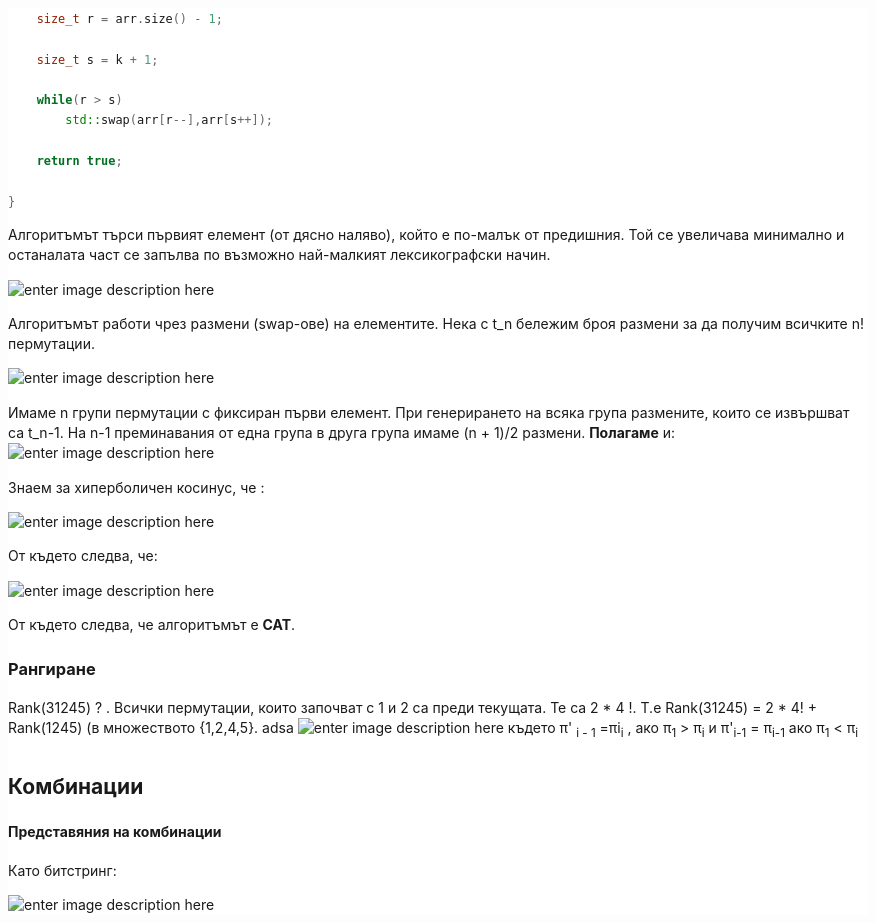 ```c++  
	size_t r = arr.size() - 1;

	size_t s = k + 1;

	while(r > s)
		std::swap(arr[r--],arr[s++]);

	return true;

}
```  
Алгоритъмът търси първият елемент (от дясно наляво),  който е по-малък от предишния. Той се увеличава минимално и останалата част се запълва по възможно най-малкият лексикографски начин.

![enter image description here](https://i.ibb.co/Wy0qMtJ/perms.png)

Алгоритъмът работи чрез размени (swap-ове) на елементите.
Нека с t_n бележим броя размени за да получим всичките n! пермутации.

![enter image description here](https://i.ibb.co/1dfkfw1/fr1.png)

Имаме n групи пермутации с фиксиран първи елемент. При генерирането на всяка група размените, които се извършват са t_n-1.  На n-1 преминавания от една група в друга група имаме (n + 1)/2 размени.
**Полагаме** и:
![enter image description here](https://i.ibb.co/28HYj0F/fr3.png)

Знаем за хиперболичен косинус, че :

![enter image description here](https://i.ibb.co/YytpKvb/fr4.png)

От където следва, че:

![enter image description here](https://i.ibb.co/zFgq44B/fr5.png)

От където следва, че алгоритъмът е **CAT**.


###  Рангиране
Rank(31245) ? . Всички пермутации, които започват с 1 и 2 са преди текущата.
Те са 2 * 4 !.  Т.е Rank(31245)  = 2 * 4! + Rank(1245) (в множеството {1,2,4,5}.
adsa
![enter image description here](https://i.ibb.co/F54Kg6j/rank.png)
където π' <sub>i - 1</sub> =πi<sub>i</sub> , ако π<sub>1</sub> > π<sub>i</sub>  и    π'<sub>i-1</sub> =  π<sub>i-1</sub> ако π<sub>1</sub> < π<sub>i</sub>
##  Комбинации

####  Представяния на комбинации
Като битстринг:

![enter image description here](https://i.ibb.co/tHgMqkj/fs-comb-1.png)
